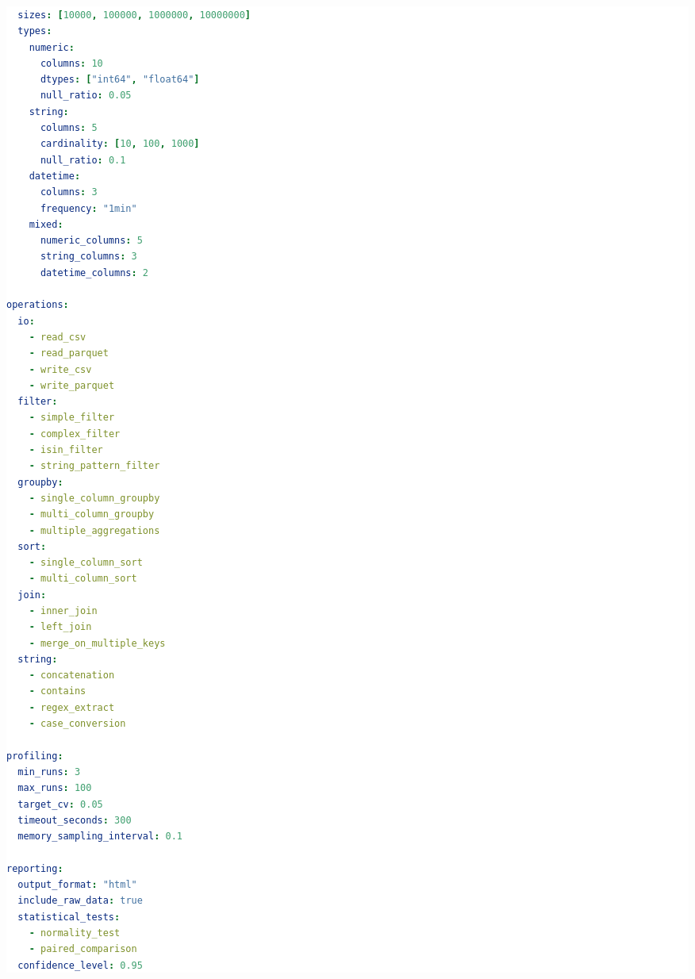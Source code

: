 ```yaml
  sizes: [10000, 100000, 1000000, 10000000]
  types:
    numeric:
      columns: 10
      dtypes: ["int64", "float64"]
      null_ratio: 0.05
    string:
      columns: 5
      cardinality: [10, 100, 1000]
      null_ratio: 0.1
    datetime:
      columns: 3
      frequency: "1min"
    mixed:
      numeric_columns: 5
      string_columns: 3
      datetime_columns: 2
      
operations:
  io:
    - read_csv
    - read_parquet
    - write_csv
    - write_parquet
  filter:
    - simple_filter
    - complex_filter
    - isin_filter
    - string_pattern_filter
  groupby:
    - single_column_groupby
    - multi_column_groupby
    - multiple_aggregations
  sort:
    - single_column_sort
    - multi_column_sort
  join:
    - inner_join
    - left_join
    - merge_on_multiple_keys
  string:
    - concatenation
    - contains
    - regex_extract
    - case_conversion
    
profiling:
  min_runs: 3
  max_runs: 100
  target_cv: 0.05
  timeout_seconds: 300
  memory_sampling_interval: 0.1
  
reporting:
  output_format: "html"
  include_raw_data: true
  statistical_tests:
    - normality_test
    - paired_comparison
  confidence_level: 0.95
```
